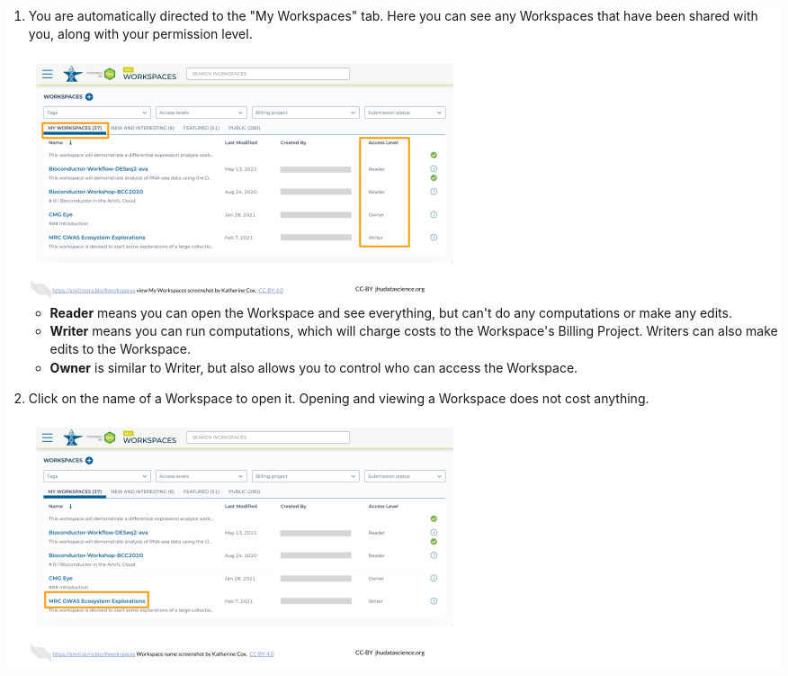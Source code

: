 1. You are automatically directed to the "My Workspaces" tab.  Here you can see any Workspaces that have been shared with you, along with your permission level.

    <img src="05-workspaces_files/figure-html//1ioYY0n3CcrP934WRKEsQ1aKocPqfswdWWHxYCf76BCg_g10f3888d99c_0_0.png" title="Screenshot of Terra Workspaces page with the &quot;My Workspaces&quot; tab selected.  The &quot;My Workspaces&quot; tab and the column showing permission level are highlighted." alt="Screenshot of Terra Workspaces page with the &quot;My Workspaces&quot; tab selected.  The &quot;My Workspaces&quot; tab and the column showing permission level are highlighted." width="480" />
   
    - **Reader** means you can open the Workspace and see everything, but can't do any computations or make any edits.
    - **Writer** means you can run computations, which will charge costs to the Workspace's Billing Project.  Writers can also make edits to the Workspace.
    - **Owner** is similar to Writer, but also allows you to control who can access the Workspace.
    
1. Click on the name of a Workspace to open it.  Opening and viewing a Workspace does not cost anything.

    <img src="05-workspaces_files/figure-html//1ioYY0n3CcrP934WRKEsQ1aKocPqfswdWWHxYCf76BCg_g10f3888d99c_0_163.png" title="Screenshot of Terra Workspaces page with the &quot;My Workspaces&quot; tab selected.  The name of one of the Workspaces is highlighted." alt="Screenshot of Terra Workspaces page with the &quot;My Workspaces&quot; tab selected.  The name of one of the Workspaces is highlighted." width="480" />
